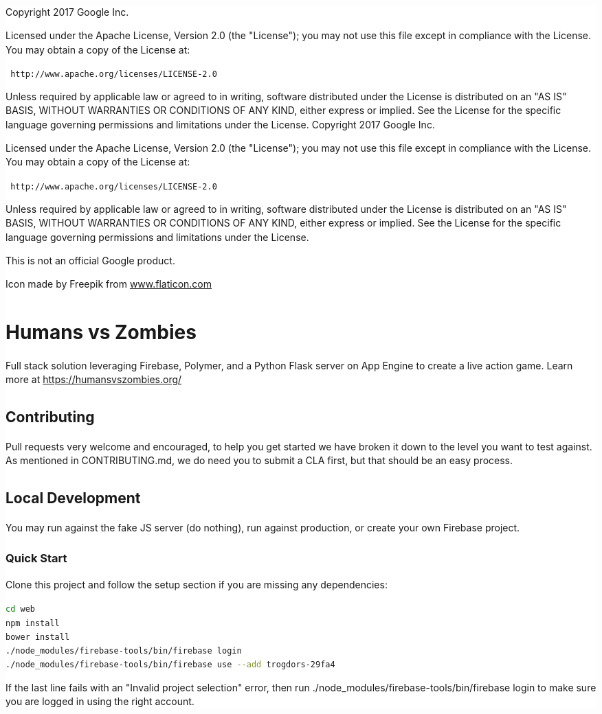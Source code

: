 Copyright 2017 Google Inc.

Licensed under the Apache License, Version 2.0 (the "License");
you may not use this file except in compliance with the License.
You may obtain a copy of the License at:

     http://www.apache.org/licenses/LICENSE-2.0

Unless required by applicable law or agreed to in writing, software
distributed under the License is distributed on an "AS IS" BASIS,
WITHOUT WARRANTIES OR CONDITIONS OF ANY KIND, either express or implied.
See the License for the specific language governing permissions and
limitations under the License.
Copyright 2017 Google Inc.

Licensed under the Apache License, Version 2.0 (the "License");
you may not use this file except in compliance with the License.
You may obtain a copy of the License at:

     http://www.apache.org/licenses/LICENSE-2.0

Unless required by applicable law or agreed to in writing, software
distributed under the License is distributed on an "AS IS" BASIS,
WITHOUT WARRANTIES OR CONDITIONS OF ANY KIND, either express or implied.
See the License for the specific language governing permissions and
limitations under the License.

This is not an official Google product.

Icon made by Freepik from www.flaticon.com

# Humans vs Zombies
Full stack solution leveraging Firebase, Polymer, and a Python Flask server on App Engine to create a live action game. Learn more at https://humansvszombies.org/

## Contributing
Pull requests very welcome and encouraged, to help you get started we have broken it down to the level you want to test against. As mentioned in CONTRIBUTING.md, we do need you to submit a CLA first, but that should be an easy process.

## Local Development

You may run against the fake JS server (do nothing), run against production, or create your own Firebase project.

### Quick Start

Clone this project and follow the setup section if you are missing any dependencies:

```bash
cd web
npm install
bower install
./node_modules/firebase-tools/bin/firebase login
./node_modules/firebase-tools/bin/firebase use --add trogdors-29fa4
```
If the last line fails with an "Invalid project selection" error, then run ./node_modules/firebase-tools/bin/firebase login to make sure you are logged in using the right account.
